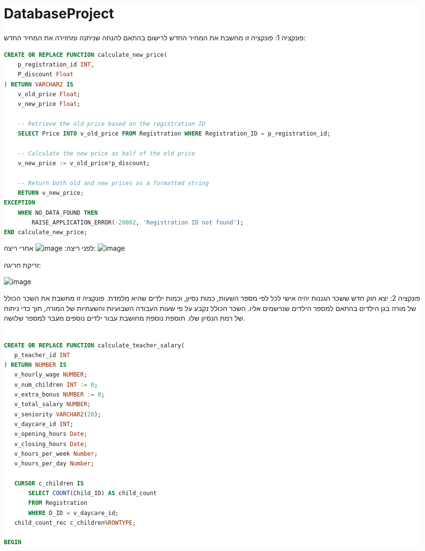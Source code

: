 # DatabaseProject

פונקציה 1:
פונקציה זו מחשבת את המחיר החדש לרישום בהתאם להנחה שניתנה ומחזירה את המחיר החדש:
```	SQL
CREATE OR REPLACE FUNCTION calculate_new_price(
    p_registration_id INT,
    P_discount Float
) RETURN VARCHAR2 IS
    v_old_price Float;
    v_new_price Float;

    -- Retrieve the old price based on the registration ID
    SELECT Price INTO v_old_price FROM Registration WHERE Registration_ID = p_registration_id;
    
    -- Calculate the new price as half of the old price
    v_new_price := v_old_price*p_discount;
    
    -- Return both old and new prices as a formatted string
    RETURN v_new_price;
EXCEPTION
    WHEN NO_DATA_FOUND THEN
        RAISE_APPLICATION_ERROR(-20002, 'Registration ID not found');
END calculate_new_price;
```
לפני ריצה:
![image](https://github.com/nogajacobs/DatabaseProject/assets/73253528/cf50bf54-21cb-4c63-855e-2355d818d3f6)
אחרי ריצה:
![image](https://github.com/nogajacobs/DatabaseProject/assets/73253528/7798490a-14df-4af0-84c2-a3e259242063)

זריקת חריגה:

![image](https://github.com/nogajacobs/DatabaseProject/assets/73253528/61f9bfc2-45c4-4cea-8e82-7bbf9699cb22)


פונקציה 2:
יצא חוק חדש ששכר הגננות יהיה אישי לכל לפי מספר השעות, כמות נסיון, וכמות ילדים שהיא מלמדת. 
 פונקציה זו מחשבת את השכר הכולל של מורה בגן הילדים בהתאם למספר הילדים שנרשמים אליו. השכר הכולל נקבע על פי שעות העבודה השבועיות והשעתיות של המורה, תוך כדי ניתוח של רמת הנסיון שלו. תוספת נוספת מחושבת עבור ילדים נוספים מעבר למספר שלושה.
 ```SQL

CREATE OR REPLACE FUNCTION calculate_teacher_salary(
    p_teacher_id INT
) RETURN NUMBER IS
    v_hourly_wage NUMBER;
    v_num_children INT := 0;
    v_extra_bonus NUMBER := 0;
    v_total_salary NUMBER;
    v_seniority VARCHAR2(20);
    v_daycare_id INT;
    v_opening_hours Date;
    v_closing_hours Date;
    v_hours_per_week Number;
    v_hours_per_day Number;

    CURSOR c_children IS
        SELECT COUNT(Child_ID) AS child_count
        FROM Registration
        WHERE D_ID = v_daycare_id;
    child_count_rec c_children%ROWTYPE;

BEGIN
 ```